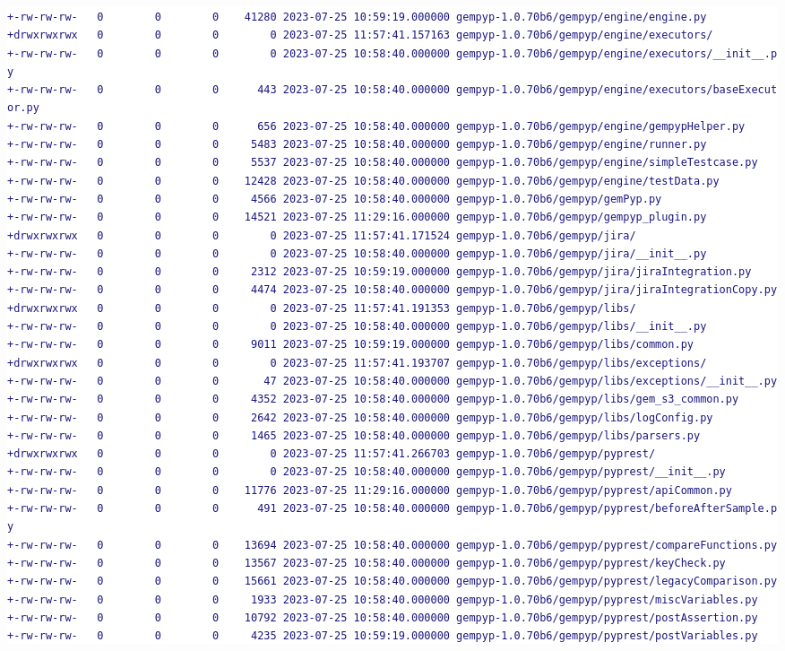 ```diff
+-rw-rw-rw-   0        0        0    41280 2023-07-25 10:59:19.000000 gempyp-1.0.70b6/gempyp/engine/engine.py
+drwxrwxrwx   0        0        0        0 2023-07-25 11:57:41.157163 gempyp-1.0.70b6/gempyp/engine/executors/
+-rw-rw-rw-   0        0        0        0 2023-07-25 10:58:40.000000 gempyp-1.0.70b6/gempyp/engine/executors/__init__.py
+-rw-rw-rw-   0        0        0      443 2023-07-25 10:58:40.000000 gempyp-1.0.70b6/gempyp/engine/executors/baseExecutor.py
+-rw-rw-rw-   0        0        0      656 2023-07-25 10:58:40.000000 gempyp-1.0.70b6/gempyp/engine/gempypHelper.py
+-rw-rw-rw-   0        0        0     5483 2023-07-25 10:58:40.000000 gempyp-1.0.70b6/gempyp/engine/runner.py
+-rw-rw-rw-   0        0        0     5537 2023-07-25 10:58:40.000000 gempyp-1.0.70b6/gempyp/engine/simpleTestcase.py
+-rw-rw-rw-   0        0        0    12428 2023-07-25 10:58:40.000000 gempyp-1.0.70b6/gempyp/engine/testData.py
+-rw-rw-rw-   0        0        0     4566 2023-07-25 10:58:40.000000 gempyp-1.0.70b6/gempyp/gemPyp.py
+-rw-rw-rw-   0        0        0    14521 2023-07-25 11:29:16.000000 gempyp-1.0.70b6/gempyp/gempyp_plugin.py
+drwxrwxrwx   0        0        0        0 2023-07-25 11:57:41.171524 gempyp-1.0.70b6/gempyp/jira/
+-rw-rw-rw-   0        0        0        0 2023-07-25 10:58:40.000000 gempyp-1.0.70b6/gempyp/jira/__init__.py
+-rw-rw-rw-   0        0        0     2312 2023-07-25 10:59:19.000000 gempyp-1.0.70b6/gempyp/jira/jiraIntegration.py
+-rw-rw-rw-   0        0        0     4474 2023-07-25 10:58:40.000000 gempyp-1.0.70b6/gempyp/jira/jiraIntegrationCopy.py
+drwxrwxrwx   0        0        0        0 2023-07-25 11:57:41.191353 gempyp-1.0.70b6/gempyp/libs/
+-rw-rw-rw-   0        0        0        0 2023-07-25 10:58:40.000000 gempyp-1.0.70b6/gempyp/libs/__init__.py
+-rw-rw-rw-   0        0        0     9011 2023-07-25 10:59:19.000000 gempyp-1.0.70b6/gempyp/libs/common.py
+drwxrwxrwx   0        0        0        0 2023-07-25 11:57:41.193707 gempyp-1.0.70b6/gempyp/libs/exceptions/
+-rw-rw-rw-   0        0        0       47 2023-07-25 10:58:40.000000 gempyp-1.0.70b6/gempyp/libs/exceptions/__init__.py
+-rw-rw-rw-   0        0        0     4352 2023-07-25 10:58:40.000000 gempyp-1.0.70b6/gempyp/libs/gem_s3_common.py
+-rw-rw-rw-   0        0        0     2642 2023-07-25 10:58:40.000000 gempyp-1.0.70b6/gempyp/libs/logConfig.py
+-rw-rw-rw-   0        0        0     1465 2023-07-25 10:58:40.000000 gempyp-1.0.70b6/gempyp/libs/parsers.py
+drwxrwxrwx   0        0        0        0 2023-07-25 11:57:41.266703 gempyp-1.0.70b6/gempyp/pyprest/
+-rw-rw-rw-   0        0        0        0 2023-07-25 10:58:40.000000 gempyp-1.0.70b6/gempyp/pyprest/__init__.py
+-rw-rw-rw-   0        0        0    11776 2023-07-25 11:29:16.000000 gempyp-1.0.70b6/gempyp/pyprest/apiCommon.py
+-rw-rw-rw-   0        0        0      491 2023-07-25 10:58:40.000000 gempyp-1.0.70b6/gempyp/pyprest/beforeAfterSample.py
+-rw-rw-rw-   0        0        0    13694 2023-07-25 10:58:40.000000 gempyp-1.0.70b6/gempyp/pyprest/compareFunctions.py
+-rw-rw-rw-   0        0        0    13567 2023-07-25 10:58:40.000000 gempyp-1.0.70b6/gempyp/pyprest/keyCheck.py
+-rw-rw-rw-   0        0        0    15661 2023-07-25 10:58:40.000000 gempyp-1.0.70b6/gempyp/pyprest/legacyComparison.py
+-rw-rw-rw-   0        0        0     1933 2023-07-25 10:58:40.000000 gempyp-1.0.70b6/gempyp/pyprest/miscVariables.py
+-rw-rw-rw-   0        0        0    10792 2023-07-25 10:58:40.000000 gempyp-1.0.70b6/gempyp/pyprest/postAssertion.py
+-rw-rw-rw-   0        0        0     4235 2023-07-25 10:59:19.000000 gempyp-1.0.70b6/gempyp/pyprest/postVariables.py
```